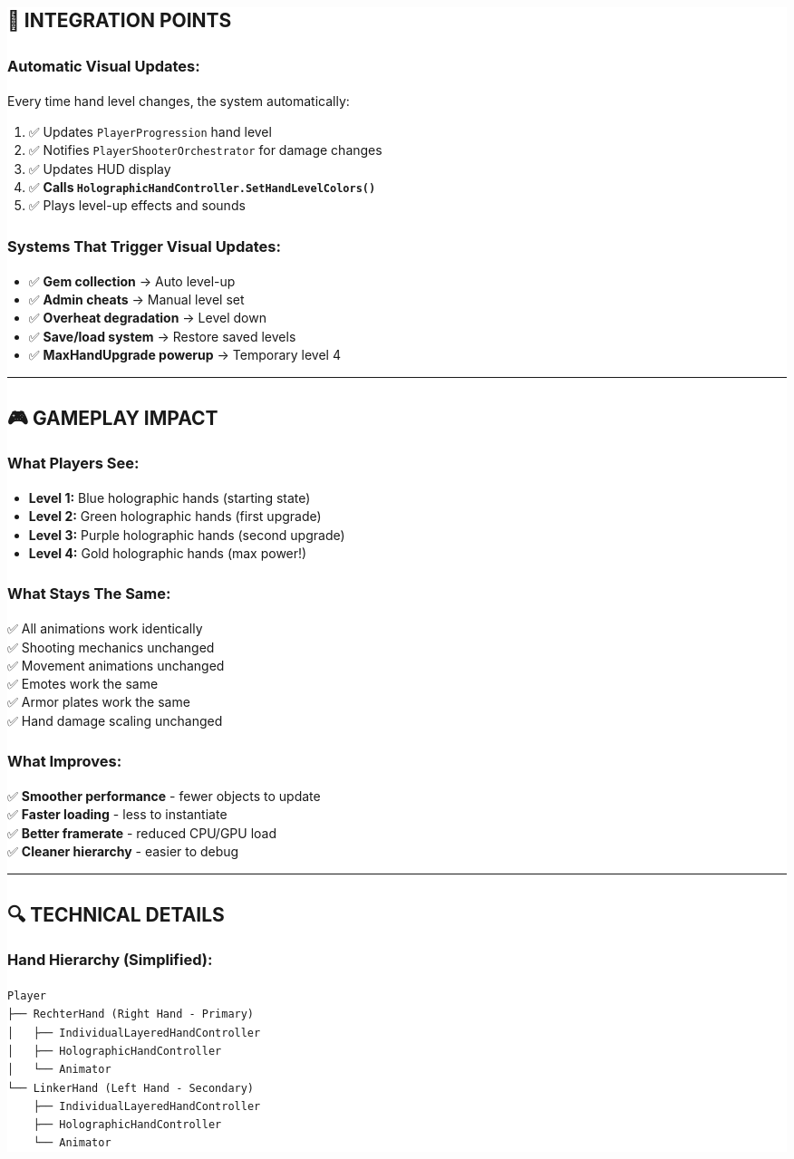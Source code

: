## 🎯 **INTEGRATION POINTS**

### **Automatic Visual Updates:**
Every time hand level changes, the system automatically:
1. ✅ Updates `PlayerProgression` hand level
2. ✅ Notifies `PlayerShooterOrchestrator` for damage changes
3. ✅ Updates HUD display
4. ✅ **Calls `HolographicHandController.SetHandLevelColors()`**
5. ✅ Plays level-up effects and sounds

### **Systems That Trigger Visual Updates:**
- ✅ **Gem collection** → Auto level-up
- ✅ **Admin cheats** → Manual level set
- ✅ **Overheat degradation** → Level down
- ✅ **Save/load system** → Restore saved levels
- ✅ **MaxHandUpgrade powerup** → Temporary level 4

---

## 🎮 **GAMEPLAY IMPACT**

### **What Players See:**
- **Level 1:** Blue holographic hands (starting state)
- **Level 2:** Green holographic hands (first upgrade)
- **Level 3:** Purple holographic hands (second upgrade)
- **Level 4:** Gold holographic hands (max power!)

### **What Stays The Same:**
✅ All animations work identically  
✅ Shooting mechanics unchanged  
✅ Movement animations unchanged  
✅ Emotes work the same  
✅ Armor plates work the same  
✅ Hand damage scaling unchanged  

### **What Improves:**
✅ **Smoother performance** - fewer objects to update  
✅ **Faster loading** - less to instantiate  
✅ **Better framerate** - reduced CPU/GPU load  
✅ **Cleaner hierarchy** - easier to debug  

---

## 🔍 **TECHNICAL DETAILS**

### **Hand Hierarchy (Simplified):**
```
Player
├── RechterHand (Right Hand - Primary)
│   ├── IndividualLayeredHandController
│   ├── HolographicHandController
│   └── Animator
└── LinkerHand (Left Hand - Secondary)
    ├── IndividualLayeredHandController
    ├── HolographicHandController
    └── Animator
```
